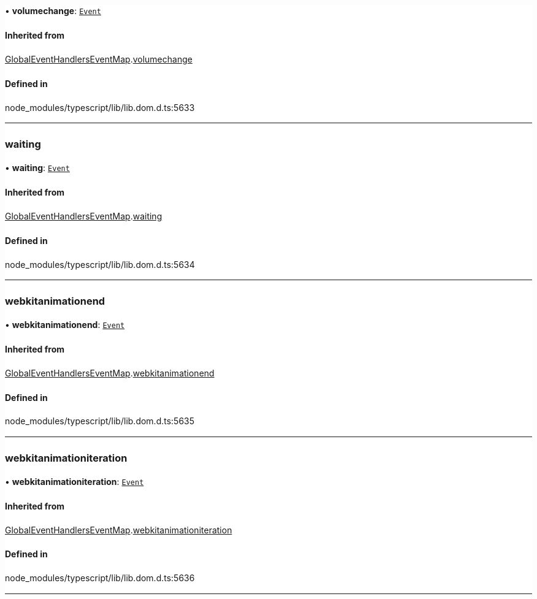 • **volumechange**: [`Event`](../modules/input._internal_.md#event)

#### Inherited from

[GlobalEventHandlersEventMap](input._internal_.GlobalEventHandlersEventMap.md).[volumechange](input._internal_.GlobalEventHandlersEventMap.md#volumechange)

#### Defined in

node_modules/typescript/lib/lib.dom.d.ts:5633

___

### waiting

• **waiting**: [`Event`](../modules/input._internal_.md#event)

#### Inherited from

[GlobalEventHandlersEventMap](input._internal_.GlobalEventHandlersEventMap.md).[waiting](input._internal_.GlobalEventHandlersEventMap.md#waiting)

#### Defined in

node_modules/typescript/lib/lib.dom.d.ts:5634

___

### webkitanimationend

• **webkitanimationend**: [`Event`](../modules/input._internal_.md#event)

#### Inherited from

[GlobalEventHandlersEventMap](input._internal_.GlobalEventHandlersEventMap.md).[webkitanimationend](input._internal_.GlobalEventHandlersEventMap.md#webkitanimationend)

#### Defined in

node_modules/typescript/lib/lib.dom.d.ts:5635

___

### webkitanimationiteration

• **webkitanimationiteration**: [`Event`](../modules/input._internal_.md#event)

#### Inherited from

[GlobalEventHandlersEventMap](input._internal_.GlobalEventHandlersEventMap.md).[webkitanimationiteration](input._internal_.GlobalEventHandlersEventMap.md#webkitanimationiteration)

#### Defined in

node_modules/typescript/lib/lib.dom.d.ts:5636

___
